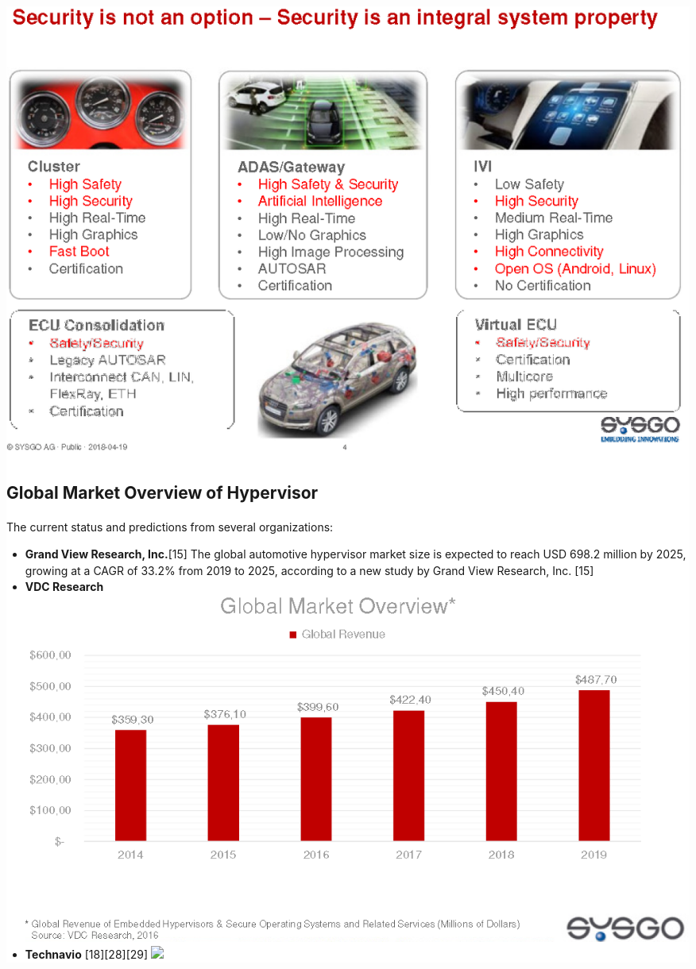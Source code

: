 ![](./automotive_market_trends.png)
## Global Market Overview of Hypervisor
The current status and predictions from several organizations:
  - **Grand View Research, Inc.**[15]
    The global automotive hypervisor market size is expected to reach USD 698.2 million by 2025, growing at a CAGR of 33.2% from 2019 to 2025, according to a new study by Grand View Research, Inc. [15]
  - **VDC Research**
    ![](./global_market_overview.png)
  - **Technavio** [18][28][29]
    ![](https://mms.businesswire.com/media/20190529005431/en/724245/5/Global_Automotive_Hypervisor_Market_2019-2023.jpg?download=1)
